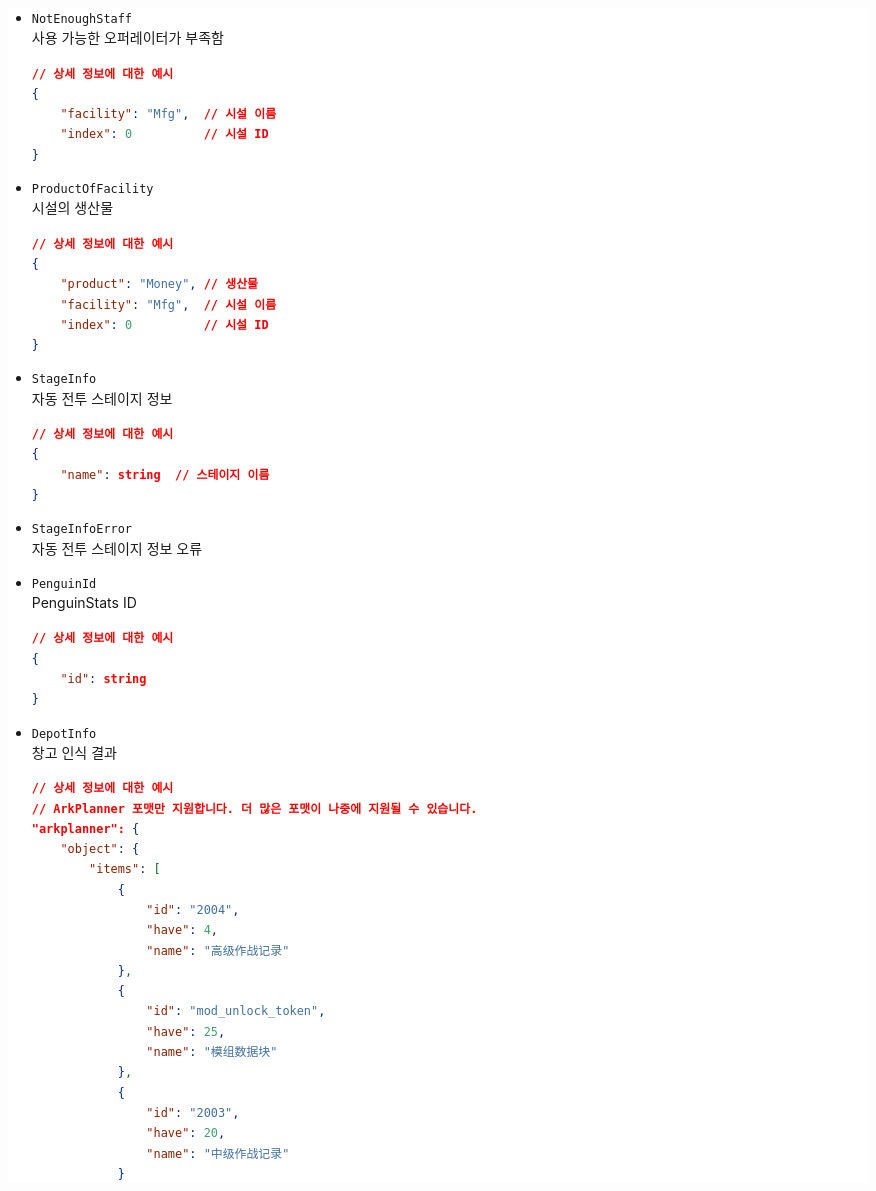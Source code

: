 - `NotEnoughStaff`  
  사용 가능한 오퍼레이터가 부족함

  ```json
  // 상세 정보에 대한 예시
  {
      "facility": "Mfg",  // 시설 이름
      "index": 0          // 시설 ID
  }
  ```

- `ProductOfFacility`  
  시설의 생산물

  ```json
  // 상세 정보에 대한 예시
  {
      "product": "Money", // 생산물
      "facility": "Mfg",  // 시설 이름
      "index": 0          // 시설 ID
  }
  ```

- `StageInfo`  
  자동 전투 스테이지 정보

  ```json
  // 상세 정보에 대한 예시
  {
      "name": string  // 스테이지 이름
  }
  ```

- `StageInfoError`  
  자동 전투 스테이지 정보 오류
- `PenguinId`  
  PenguinStats ID

  ```json
  // 상세 정보에 대한 예시
  {
      "id": string
  }
  ```

- `DepotInfo`  
  창고 인식 결과

  ```json
  // 상세 정보에 대한 예시
  // ArkPlanner 포맷만 지원합니다. 더 많은 포맷이 나중에 지원될 수 있습니다.
  "arkplanner": {
      "object": {
          "items": [
              {
                  "id": "2004",
                  "have": 4,
                  "name": "高级作战记录"
              },
              {
                  "id": "mod_unlock_token",
                  "have": 25,
                  "name": "模组数据块"
              },
              {
                  "id": "2003",
                  "have": 20,
                  "name": "中级作战记录"
              }
  ```